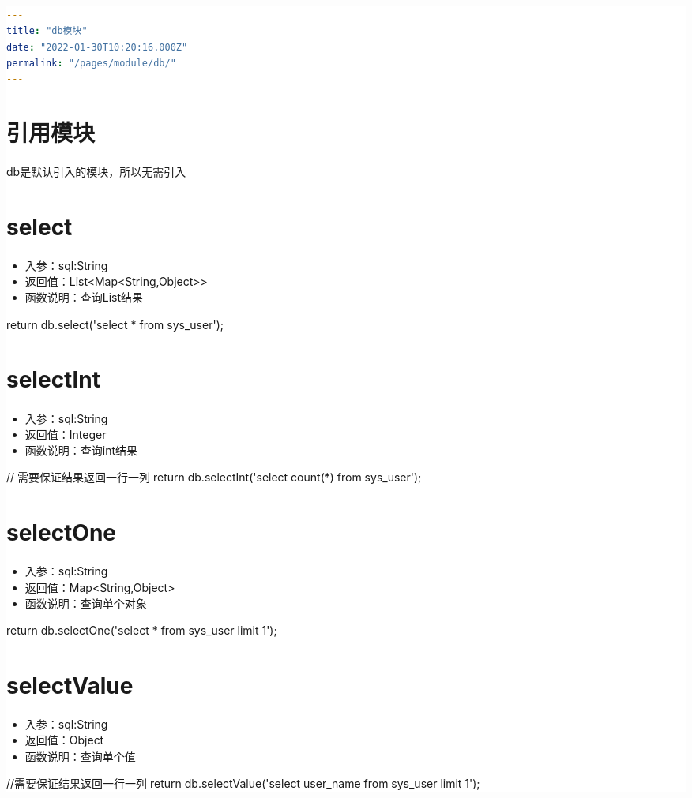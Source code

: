 ```yaml
---
title: "db模块"
date: "2022-01-30T10:20:16.000Z"
permalink: "/pages/module/db/"
---
```

# 引用模块

db是默认引入的模块，所以无需引入


# select

 * 入参：sql:String
 * 返回值：List<Map<String,Object>>
 * 函数说明：查询List结果

return db.select('select * from sys_user');



# selectInt

 * 入参：sql:String
 * 返回值：Integer
 * 函数说明：查询int结果

// 需要保证结果返回一行一列
return db.selectInt('select count(*) from sys_user');   



# selectOne

 * 入参：sql:String
 * 返回值：Map<String,Object>
 * 函数说明：查询单个对象

return db.selectOne('select * from sys_user limit 1'); 



# selectValue

 * 入参：sql:String
 * 返回值：Object
 * 函数说明：查询单个值

//需要保证结果返回一行一列 
return db.selectValue('select user_name from sys_user limit 1');  
